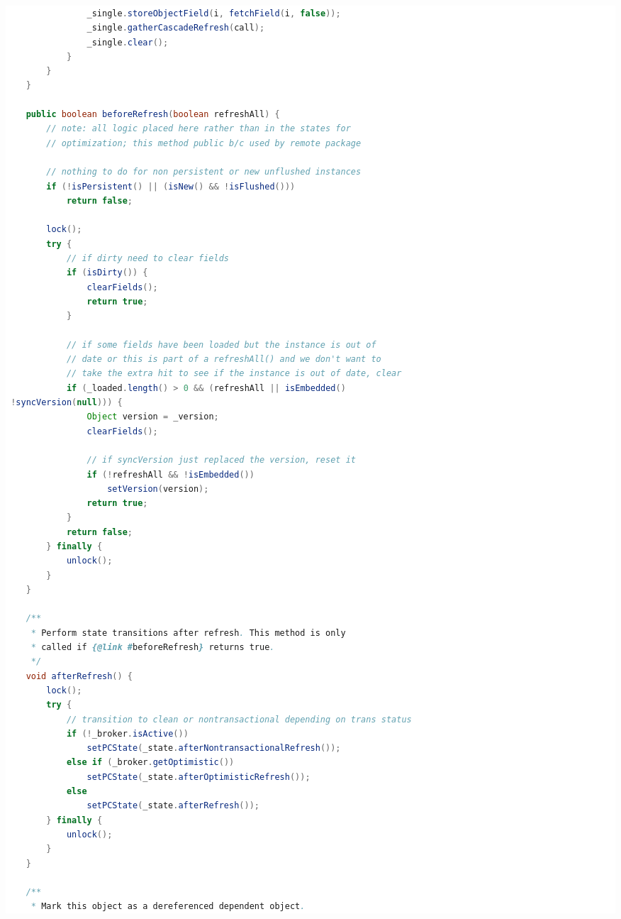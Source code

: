 ```java
                _single.storeObjectField(i, fetchField(i, false));
                _single.gatherCascadeRefresh(call);
                _single.clear();
            }
        }
    }

    public boolean beforeRefresh(boolean refreshAll) {
        // note: all logic placed here rather than in the states for
        // optimization; this method public b/c used by remote package

        // nothing to do for non persistent or new unflushed instances
        if (!isPersistent() || (isNew() && !isFlushed()))
            return false;

        lock();
        try {
            // if dirty need to clear fields
            if (isDirty()) {
                clearFields();
                return true;
            }

            // if some fields have been loaded but the instance is out of
            // date or this is part of a refreshAll() and we don't want to
            // take the extra hit to see if the instance is out of date, clear
            if (_loaded.length() > 0 && (refreshAll || isEmbedded()
 !syncVersion(null))) {
                Object version = _version;
                clearFields();

                // if syncVersion just replaced the version, reset it
                if (!refreshAll && !isEmbedded())
                    setVersion(version);
                return true;
            }
            return false;
        } finally {
            unlock();
        }
    }

    /**
     * Perform state transitions after refresh. This method is only
     * called if {@link #beforeRefresh} returns true.
     */
    void afterRefresh() {
        lock();
        try {
            // transition to clean or nontransactional depending on trans status
            if (!_broker.isActive())
                setPCState(_state.afterNontransactionalRefresh());
            else if (_broker.getOptimistic())
                setPCState(_state.afterOptimisticRefresh());
            else
                setPCState(_state.afterRefresh());
        } finally {
            unlock();
        }
    }

    /**
     * Mark this object as a dereferenced dependent object.
```